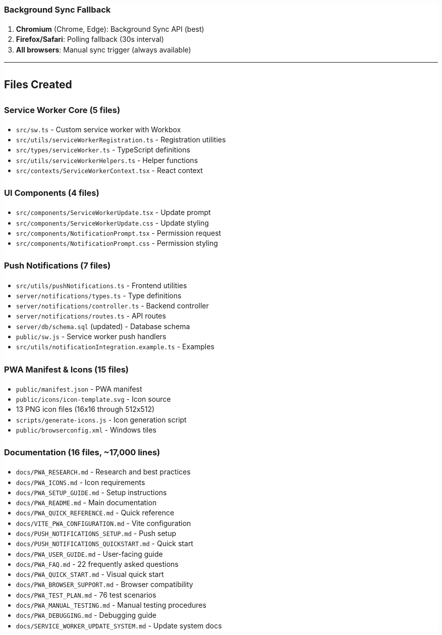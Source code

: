 ### Background Sync Fallback
1. **Chromium** (Chrome, Edge): Background Sync API (best)
2. **Firefox/Safari**: Polling fallback (30s interval)
3. **All browsers**: Manual sync trigger (always available)

---

## Files Created

### Service Worker Core (5 files)
- `src/sw.ts` - Custom service worker with Workbox
- `src/utils/serviceWorkerRegistration.ts` - Registration utilities
- `src/types/serviceWorker.ts` - TypeScript definitions
- `src/utils/serviceWorkerHelpers.ts` - Helper functions
- `src/contexts/ServiceWorkerContext.tsx` - React context

### UI Components (4 files)
- `src/components/ServiceWorkerUpdate.tsx` - Update prompt
- `src/components/ServiceWorkerUpdate.css` - Update styling
- `src/components/NotificationPrompt.tsx` - Permission request
- `src/components/NotificationPrompt.css` - Permission styling

### Push Notifications (7 files)
- `src/utils/pushNotifications.ts` - Frontend utilities
- `server/notifications/types.ts` - Type definitions
- `server/notifications/controller.ts` - Backend controller
- `server/notifications/routes.ts` - API routes
- `server/db/schema.sql` (updated) - Database schema
- `public/sw.js` - Service worker push handlers
- `src/utils/notificationIntegration.example.ts` - Examples

### PWA Manifest & Icons (15 files)
- `public/manifest.json` - PWA manifest
- `public/icons/icon-template.svg` - Icon source
- 13 PNG icon files (16x16 through 512x512)
- `scripts/generate-icons.js` - Icon generation script
- `public/browserconfig.xml` - Windows tiles

### Documentation (16 files, ~17,000 lines)
- `docs/PWA_RESEARCH.md` - Research and best practices
- `docs/PWA_ICONS.md` - Icon requirements
- `docs/PWA_SETUP_GUIDE.md` - Setup instructions
- `docs/PWA_README.md` - Main documentation
- `docs/PWA_QUICK_REFERENCE.md` - Quick reference
- `docs/VITE_PWA_CONFIGURATION.md` - Vite configuration
- `docs/PUSH_NOTIFICATIONS_SETUP.md` - Push setup
- `docs/PUSH_NOTIFICATIONS_QUICKSTART.md` - Quick start
- `docs/PWA_USER_GUIDE.md` - User-facing guide
- `docs/PWA_FAQ.md` - 22 frequently asked questions
- `docs/PWA_QUICK_START.md` - Visual quick start
- `docs/PWA_BROWSER_SUPPORT.md` - Browser compatibility
- `docs/PWA_TEST_PLAN.md` - 76 test scenarios
- `docs/PWA_MANUAL_TESTING.md` - Manual testing procedures
- `docs/PWA_DEBUGGING.md` - Debugging guide
- `docs/SERVICE_WORKER_UPDATE_SYSTEM.md` - Update system docs

